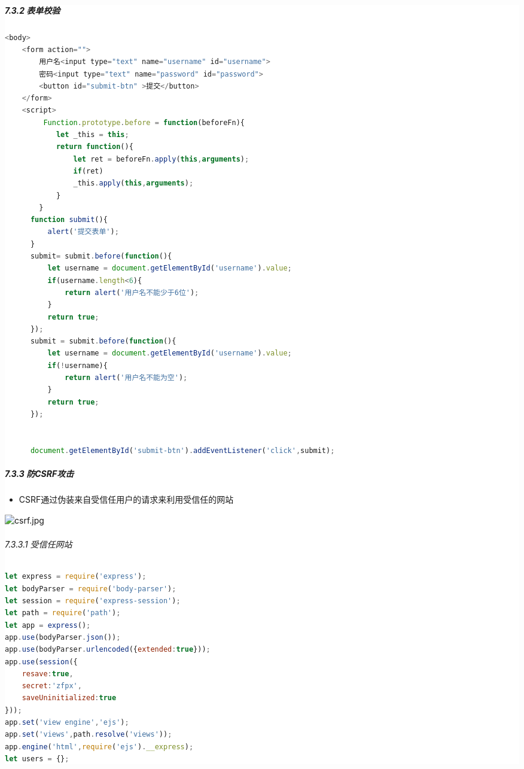  ##### 7.3.2 表单校验 

```javascript
<body>
    <form action="">
        用户名<input type="text" name="username" id="username">
        密码<input type="text" name="password" id="password">
        <button id="submit-btn" >提交</button>
    </form>
    <script>
         Function.prototype.before = function(beforeFn){
            let _this = this;
            return function(){
                let ret = beforeFn.apply(this,arguments);
                if(ret)
                _this.apply(this,arguments);
            }
        }
      function submit(){
          alert('提交表单');
      }
      submit= submit.before(function(){
          let username = document.getElementById('username').value;
          if(username.length<6){
              return alert('用户名不能少于6位');
          }
          return true;
      });
      submit = submit.before(function(){
          let username = document.getElementById('username').value;
          if(!username){
              return alert('用户名不能为空');
          }
          return true;
      });


      document.getElementById('submit-btn').addEventListener('click',submit);
```

 ##### 7.3.3 防CSRF攻击 

* CSRF通过伪装来自受信任用户的请求来利用受信任的网站

![csrf.jpg](https://img.zhufengpeixun.com/192758_c0455bf9_1720749.jpeg)

 ###### 7.3.3.1 受信任网站 

```javascript
let express = require('express');
let bodyParser = require('body-parser');
let session = require('express-session');
let path = require('path');
let app = express();
app.use(bodyParser.json());
app.use(bodyParser.urlencoded({extended:true}));
app.use(session({
    resave:true,
    secret:'zfpx',
    saveUninitialized:true
}));
app.set('view engine','ejs');
app.set('views',path.resolve('views'));
app.engine('html',require('ejs').__express);
let users = {};
```